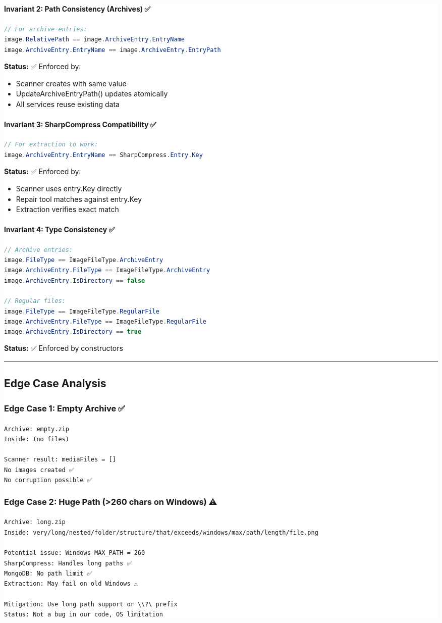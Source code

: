#### Invariant 2: Path Consistency (Archives) ✅
```csharp
// For archive entries:
image.RelativePath == image.ArchiveEntry.EntryName
image.ArchiveEntry.EntryName == image.ArchiveEntry.EntryPath
```
**Status:** ✅ Enforced by:
- Scanner creates with same value
- UpdateArchiveEntryPath() updates atomically
- All services reuse existing data

#### Invariant 3: SharpCompress Compatibility ✅
```csharp
// For extraction to work:
image.ArchiveEntry.EntryName == SharpCompress.Entry.Key
```
**Status:** ✅ Enforced by:
- Scanner uses entry.Key directly
- Repair tool matches against entry.Key
- Extraction verifies exact match

#### Invariant 4: Type Consistency ✅
```csharp
// Archive entries:
image.FileType == ImageFileType.ArchiveEntry
image.ArchiveEntry.FileType == ImageFileType.ArchiveEntry
image.ArchiveEntry.IsDirectory == false

// Regular files:
image.FileType == ImageFileType.RegularFile
image.ArchiveEntry.FileType == ImageFileType.RegularFile
image.ArchiveEntry.IsDirectory == true
```
**Status:** ✅ Enforced by constructors

---

## Edge Case Analysis

### Edge Case 1: Empty Archive ✅
```
Archive: empty.zip
Inside: (no files)

Scanner result: mediaFiles = []
No images created ✅
No corruption possible ✅
```

### Edge Case 2: Huge Path (>260 chars on Windows) ⚠️
```
Archive: long.zip
Inside: very/long/nested/folder/structure/that/exceeds/windows/max/path/length/file.png

Potential issue: Windows MAX_PATH = 260
SharpCompress: Handles long paths ✅
MongoDB: No path limit ✅
Extraction: May fail on old Windows ⚠️

Mitigation: Use long path support or \\?\ prefix
Status: Not a bug in our code, OS limitation
```
